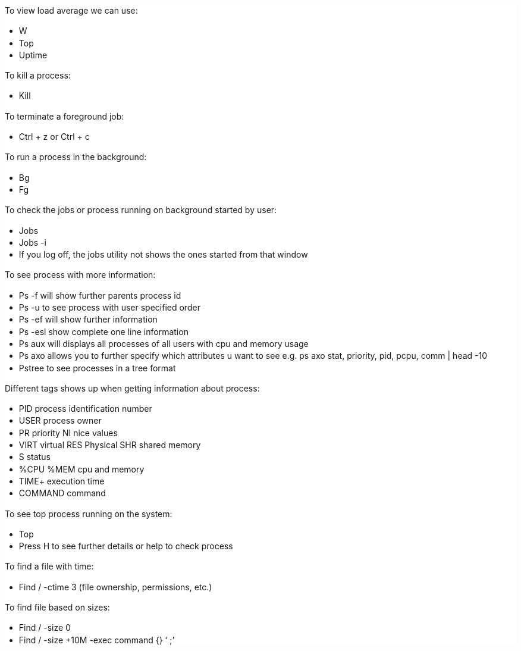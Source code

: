 To view load average we can use:

- W
- Top
- Uptime

To kill a process:

- Kill

To terminate a foreground job:

- Ctrl + z or Ctrl + c

To run a process in the background:

- Bg
- Fg

To check the jobs or process running on background started by user:

- Jobs
- Jobs -i
- If you log off, the jobs utility not shows the ones started from that window

To see process with more information:

- Ps -f will show further parents process id
- Ps -u to see process with user specified order
- Ps -ef will show further information
- Ps -esl show complete one line information
- Ps aux will displays all processes of all users with cpu and memory usage
- Ps axo allows you to further specify which attributes u want to see e.g. ps axo stat, priority, pid, pcpu, comm | head -10
- Pstree to see processes in a tree format

Different tags shows up when getting information about process:

- PID process identification number
- USER process owner
- PR priority NI nice values
- VIRT virtual RES Physical SHR shared memory
- S status
- %CPU %MEM cpu and memory
- TIME+ execution time
- COMMAND command

To see top process running on the system:

- Top
- Press H to see further details or help to check process

To find a file with time:

- Find / -ctime 3 (file ownership, permissions, etc.)

To find file based on sizes:

- Find / -size 0
- Find / -size +10M -exec command {} ‘ ;’

